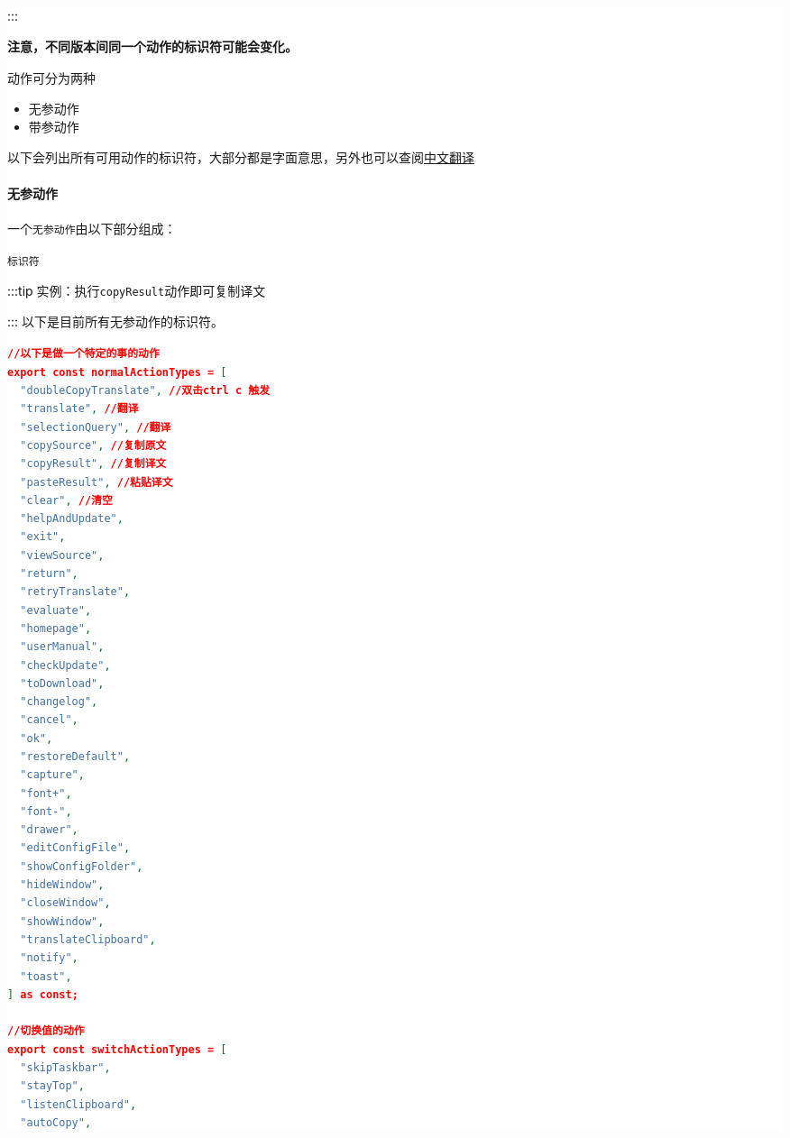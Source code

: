 :::

**注意，不同版本间同一个动作的标识符可能会变化。**

动作可分为两种
- 无参动作
- 带参动作

以下会列出所有可用动作的标识符，大部分都是字面意思，另外也可以查阅[中文翻译](https://github.com/CopyTranslator/CopyTranslator/blob/master/dist_locales/zh-CN.json)

#### 无参动作

一个`无参动作`由以下部分组成：
```
标识符
```
:::tip
实例：执行`copyResult`动作即可复制译文

:::
以下是目前所有无参动作的标识符。
```json
//以下是做一个特定的事的动作
export const normalActionTypes = [
  "doubleCopyTranslate", //双击ctrl c 触发
  "translate", //翻译
  "selectionQuery", //翻译
  "copySource", //复制原文
  "copyResult", //复制译文
  "pasteResult", //粘贴译文
  "clear", //清空
  "helpAndUpdate",
  "exit",
  "viewSource",
  "return",
  "retryTranslate",
  "evaluate",
  "homepage",
  "userManual",
  "checkUpdate",
  "toDownload",
  "changelog",
  "cancel",
  "ok",
  "restoreDefault",
  "capture",
  "font+",
  "font-",
  "drawer",
  "editConfigFile",
  "showConfigFolder",
  "hideWindow",
  "closeWindow",
  "showWindow",
  "translateClipboard",
  "notify",
  "toast",
] as const;

//切换值的动作
export const switchActionTypes = [
  "skipTaskbar",
  "stayTop",
  "listenClipboard",
  "autoCopy",
```